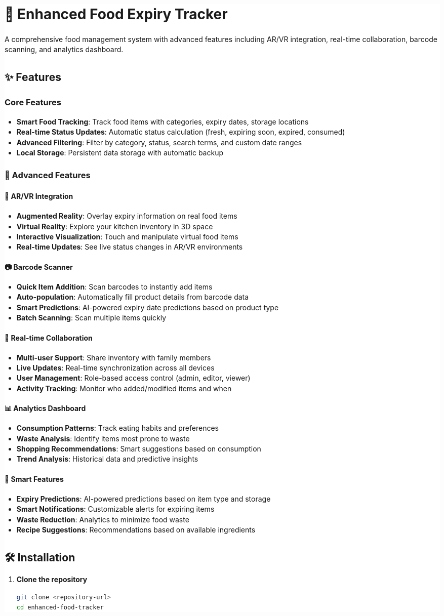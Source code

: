 # 🍎 Enhanced Food Expiry Tracker

A comprehensive food management system with advanced features including AR/VR integration, real-time collaboration, barcode scanning, and analytics dashboard.

## ✨ Features

### Core Features
- **Smart Food Tracking**: Track food items with categories, expiry dates, storage locations
- **Real-time Status Updates**: Automatic status calculation (fresh, expiring soon, expired, consumed)
- **Advanced Filtering**: Filter by category, status, search terms, and custom date ranges
- **Local Storage**: Persistent data storage with automatic backup

### 🚀 Advanced Features

#### 📱 AR/VR Integration
- **Augmented Reality**: Overlay expiry information on real food items
- **Virtual Reality**: Explore your kitchen inventory in 3D space
- **Interactive Visualization**: Touch and manipulate virtual food items
- **Real-time Updates**: See live status changes in AR/VR environments

#### 📷 Barcode Scanner
- **Quick Item Addition**: Scan barcodes to instantly add items
- **Auto-population**: Automatically fill product details from barcode data
- **Smart Predictions**: AI-powered expiry date predictions based on product type
- **Batch Scanning**: Scan multiple items quickly

#### 👥 Real-time Collaboration
- **Multi-user Support**: Share inventory with family members
- **Live Updates**: Real-time synchronization across all devices
- **User Management**: Role-based access control (admin, editor, viewer)
- **Activity Tracking**: Monitor who added/modified items and when

#### 📊 Analytics Dashboard
- **Consumption Patterns**: Track eating habits and preferences
- **Waste Analysis**: Identify items most prone to waste
- **Shopping Recommendations**: Smart suggestions based on consumption
- **Trend Analysis**: Historical data and predictive insights

#### 🔄 Smart Features
- **Expiry Predictions**: AI-powered predictions based on item type and storage
- **Smart Notifications**: Customizable alerts for expiring items
- **Waste Reduction**: Analytics to minimize food waste
- **Recipe Suggestions**: Recommendations based on available ingredients

## 🛠️ Installation

1. **Clone the repository**
   ```bash
   git clone <repository-url>
   cd enhanced-food-tracker
   ```
